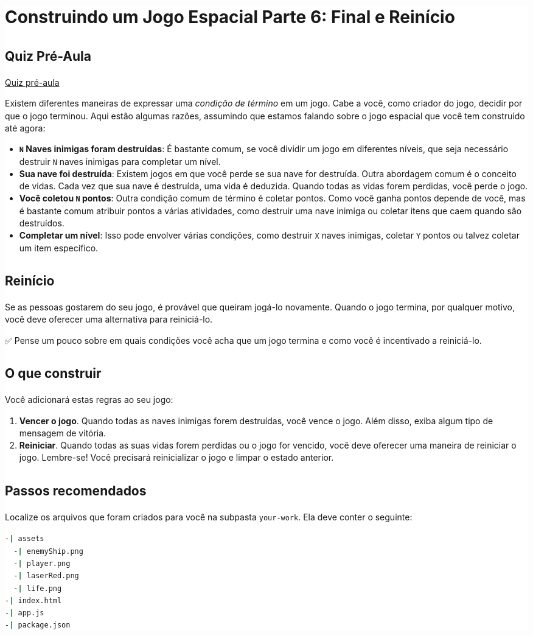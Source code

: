 
# Construindo um Jogo Espacial Parte 6: Final e Reinício

## Quiz Pré-Aula

[Quiz pré-aula](https://ff-quizzes.netlify.app/web/quiz/39)

Existem diferentes maneiras de expressar uma *condição de término* em um jogo. Cabe a você, como criador do jogo, decidir por que o jogo terminou. Aqui estão algumas razões, assumindo que estamos falando sobre o jogo espacial que você tem construído até agora:

- **`N` Naves inimigas foram destruídas**: É bastante comum, se você dividir um jogo em diferentes níveis, que seja necessário destruir `N` naves inimigas para completar um nível.
- **Sua nave foi destruída**: Existem jogos em que você perde se sua nave for destruída. Outra abordagem comum é o conceito de vidas. Cada vez que sua nave é destruída, uma vida é deduzida. Quando todas as vidas forem perdidas, você perde o jogo.
- **Você coletou `N` pontos**: Outra condição comum de término é coletar pontos. Como você ganha pontos depende de você, mas é bastante comum atribuir pontos a várias atividades, como destruir uma nave inimiga ou coletar itens que caem quando são destruídos.
- **Completar um nível**: Isso pode envolver várias condições, como destruir `X` naves inimigas, coletar `Y` pontos ou talvez coletar um item específico.

## Reinício

Se as pessoas gostarem do seu jogo, é provável que queiram jogá-lo novamente. Quando o jogo termina, por qualquer motivo, você deve oferecer uma alternativa para reiniciá-lo.

✅ Pense um pouco sobre em quais condições você acha que um jogo termina e como você é incentivado a reiniciá-lo.

## O que construir

Você adicionará estas regras ao seu jogo:

1. **Vencer o jogo**. Quando todas as naves inimigas forem destruídas, você vence o jogo. Além disso, exiba algum tipo de mensagem de vitória.
1. **Reiniciar**. Quando todas as suas vidas forem perdidas ou o jogo for vencido, você deve oferecer uma maneira de reiniciar o jogo. Lembre-se! Você precisará reinicializar o jogo e limpar o estado anterior.

## Passos recomendados

Localize os arquivos que foram criados para você na subpasta `your-work`. Ela deve conter o seguinte:

```bash
-| assets
  -| enemyShip.png
  -| player.png
  -| laserRed.png
  -| life.png
-| index.html
-| app.js
-| package.json
```
